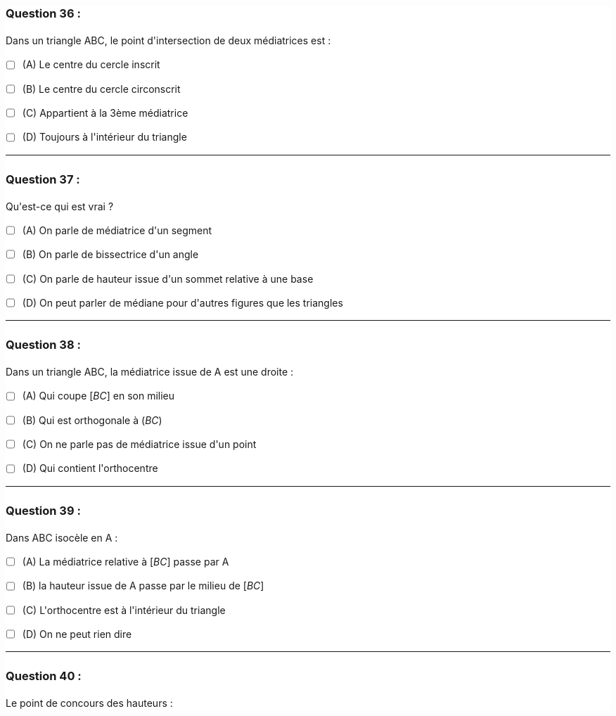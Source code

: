### Question 36 :
Dans un triangle ABC, le point d'intersection de deux médiatrices
 est :


- [ ] (A)  Le centre du cercle inscrit

- [ ] (B)  Le centre du cercle circonscrit

- [ ] (C)  Appartient à la 3ème médiatrice

- [ ] (D)  Toujours à l'intérieur du triangle


---
### Question 37 :
Qu'est-ce qui est vrai ?


- [ ] (A)  On parle de médiatrice d'un segment

- [ ] (B)  On parle de bissectrice d'un angle

- [ ] (C)  On parle de hauteur issue d'un sommet relative à une base

- [ ] (D)  On peut parler de médiane pour d'autres figures que les triangles


---
### Question 38 :
Dans un triangle ABC, la médiatrice issue de A est une droite :


- [ ] (A)  Qui coupe $[BC]$ en son milieu

- [ ] (B)  Qui est orthogonale à $(BC)$

- [ ] (C)  On ne parle pas de médiatrice issue d'un point

- [ ] (D)  Qui contient l'orthocentre


---
### Question 39 :
Dans ABC isocèle en A :


- [ ] (A)  La médiatrice relative à $[BC]$ passe par A

- [ ] (B)  la hauteur issue de A passe par le milieu de $[BC]$

- [ ] (C)  L'orthocentre est à l'intérieur du triangle

- [ ] (D)  On ne peut rien dire


---
### Question 40 :
Le point de concours des hauteurs :
